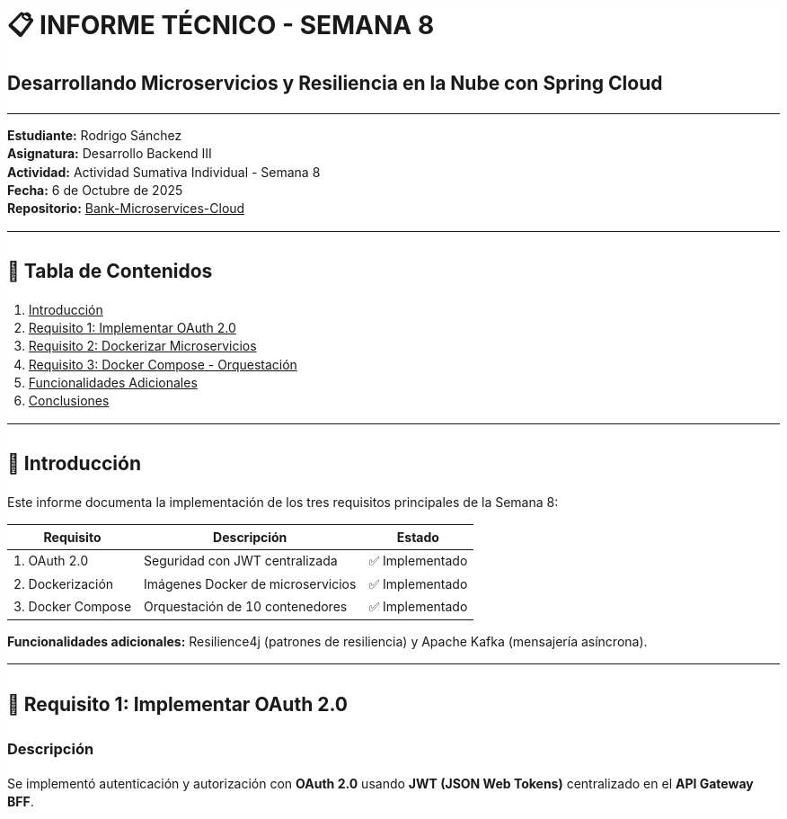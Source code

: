 # 📋 INFORME TÉCNICO - SEMANA 8

## Desarrollando Microservicios y Resiliencia en la Nube con Spring Cloud

---

**Estudiante:** Rodrigo Sánchez  
**Asignatura:** Desarrollo Backend III  
**Actividad:** Actividad Sumativa Individual - Semana 8  
**Fecha:** 6 de Octubre de 2025  
**Repositorio:** [Bank-Microservices-Cloud](https://github.com/RodrigoSanchezDev/Bank-Microservices-Cloud)

---

## 📑 Tabla de Contenidos

1. [Introducción](#introducción)
2. [Requisito 1: Implementar OAuth 2.0](#requisito-1-implementar-oauth-20)
3. [Requisito 2: Dockerizar Microservicios](#requisito-2-dockerizar-microservicios)
4. [Requisito 3: Docker Compose - Orquestación](#requisito-3-docker-compose---orquestación)
5. [Funcionalidades Adicionales](#funcionalidades-adicionales)
6. [Conclusiones](#conclusiones)

---

## 🎯 Introducción

Este informe documenta la implementación de los tres requisitos principales de la Semana 8:

| Requisito         | Descripción                       | Estado          |
| ----------------- | --------------------------------- | --------------- |
| 1. OAuth 2.0      | Seguridad con JWT centralizada    | ✅ Implementado |
| 2. Dockerización  | Imágenes Docker de microservicios | ✅ Implementado |
| 3. Docker Compose | Orquestación de 10 contenedores   | ✅ Implementado |

**Funcionalidades adicionales:** Resilience4j (patrones de resiliencia) y Apache Kafka (mensajería asíncrona).

---

## 🔐 Requisito 1: Implementar OAuth 2.0

### Descripción

Se implementó autenticación y autorización con **OAuth 2.0** usando **JWT (JSON Web Tokens)** centralizado en el **API Gateway BFF**.
